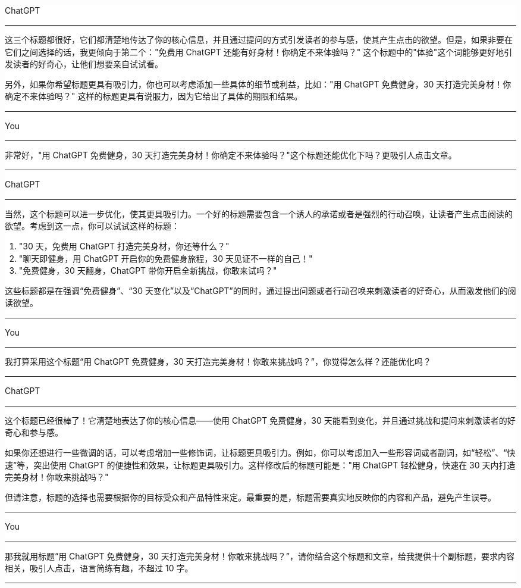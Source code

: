 
ChatGPT

---

这三个标题都很好，它们都清楚地传达了你的核心信息，并且通过提问的方式引发读者的参与感，使其产生点击的欲望。但是，如果非要在它们之间选择的话，我更倾向于第二个："免费用 ChatGPT 还能有好身材！你确定不来体验吗？" 这个标题中的"体验"这个词能够更好地引发读者的好奇心，让他们想要亲自试试看。

另外，如果你希望标题更具有吸引力，你也可以考虑添加一些具体的细节或利益，比如："用 ChatGPT 免费健身，30 天打造完美身材！你确定不来体验吗？" 这样的标题更具有说服力，因为它给出了具体的期限和结果。

---

You

---

非常好，"用 ChatGPT 免费健身，30 天打造完美身材！你确定不来体验吗？"这个标题还能优化下吗？更吸引人点击文章。

---

ChatGPT

---

当然，这个标题可以进一步优化，使其更具吸引力。一个好的标题需要包含一个诱人的承诺或者是强烈的行动召唤，让读者产生点击阅读的欲望。考虑到这一点，你可以试试这样的标题：

1. "30 天，免费用 ChatGPT 打造完美身材，你还等什么？"
2. "聊天即健身，用 ChatGPT 开启你的免费健身旅程，30 天见证不一样的自己！"
3. "免费健身，30 天翻身，ChatGPT 带你开启全新挑战，你敢来试吗？"

这些标题都是在强调“免费健身”、“30 天变化”以及“ChatGPT”的同时，通过提出问题或者行动召唤来刺激读者的好奇心，从而激发他们的阅读欲望。

---

You

---

我打算采用这个标题“用 ChatGPT 免费健身，30 天打造完美身材！你敢来挑战吗？”，你觉得怎么样？还能优化吗？

---

ChatGPT

---

这个标题已经很棒了！它清楚地表达了你的核心信息——使用 ChatGPT 免费健身，30 天能看到变化，并且通过挑战和提问来刺激读者的好奇心和参与感。

如果你还想进行一些微调的话，可以考虑增加一些修饰词，让标题更具吸引力。例如，你可以考虑加入一些形容词或者副词，如“轻松”、“快速”等，突出使用 ChatGPT 的便捷性和效果，让标题更具吸引力。这样修改后的标题可能是："用 ChatGPT 轻松健身，快速在 30 天内打造完美身材！你敢来挑战吗？"

但请注意，标题的选择也需要根据你的目标受众和产品特性来定。最重要的是，标题需要真实地反映你的内容和产品，避免产生误导。

---

You

---

那我就用标题“用 ChatGPT 免费健身，30 天打造完美身材！你敢来挑战吗？”，请你结合这个标题和文章，给我提供十个副标题，要求内容相关，吸引人点击，语言简练有趣，不超过 10 字。

---